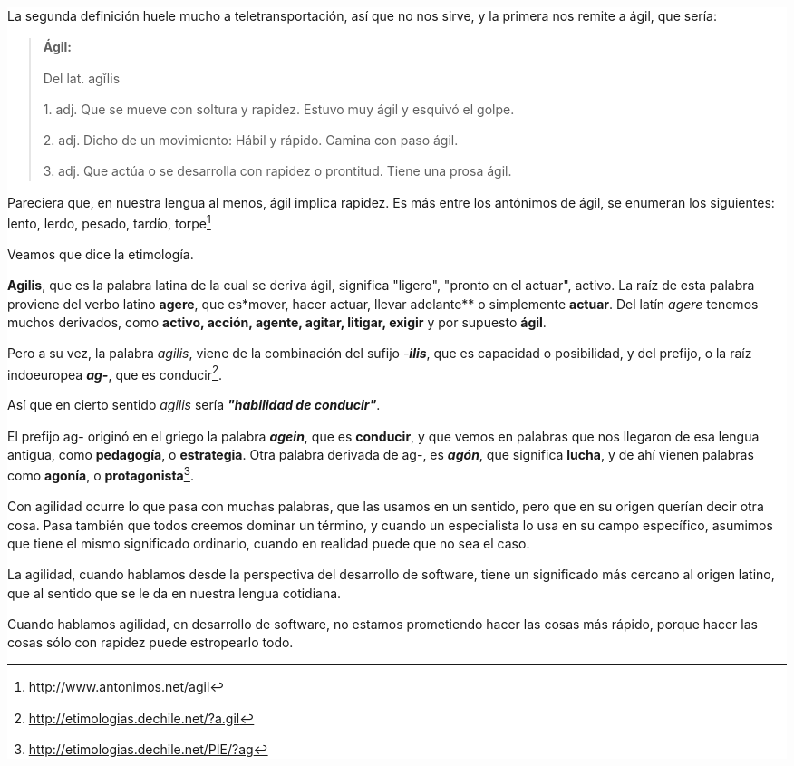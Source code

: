 La segunda definición huele mucho a teletransportación, así que no nos
sirve, y la primera nos remite a ágil, que sería:

> **Ágil:**
>
> Del lat. agĭlis
>
> 1\. adj. Que se mueve con soltura y rapidez. Estuvo muy ágil y esquivó
> el golpe.
>
> 2\. adj. Dicho de un movimiento: Hábil y rápido. Camina con paso ágil.
>
> 3\. adj. Que actúa o se desarrolla con rapidez o prontitud. Tiene una
> prosa ágil. 

Pareciera que, en nuestra lengua al menos, ágil implica rapidez. Es más
entre los antónimos de ágil, se enumeran los siguientes: lento, lerdo,
pesado, tardío, torpe[^2]

Veamos que dice la etimología. 


**Agilis**, que es la palabra latina de la cual se deriva ágil,
significa "ligero", "pronto en el actuar", activo. La raíz de esta
palabra proviene del verbo latino **agere**, que es*mover, hacer
actuar, llevar adelante** o simplemente **actuar**. Del latín *agere*
tenemos muchos derivados, como **activo, acción, agente, agitar,
litigar, exigir** y por supuesto **ágil**.


Pero a su vez, la palabra *agilis*, viene de la combinación del sufijo
*-**ilis***, que es capacidad o posibilidad, y del prefijo, o la raíz
indoeuropea ***ag-***, que es conducir[^3].

Así que en cierto sentido *agilis* sería ***"habilidad de
conducir"***.

El prefijo ag- originó en el griego la palabra ***agein***, que es
**conducir**, y que vemos en palabras que nos llegaron de esa lengua
antigua, como **pedagogía**, o **estrategia**. Otra palabra derivada de
ag-, es ***agón***, que significa **lucha**, y de ahí vienen palabras
como **agonía**, o **protagonista**[^4].

Con agilidad ocurre lo que pasa con muchas palabras, que las usamos en
un sentido, pero que en su origen querían decir otra cosa. Pasa también
que todos creemos dominar un término, y cuando un especialista lo usa en
su campo específico, asumimos que tiene el mismo significado ordinario,
cuando en realidad puede que no sea el caso.

La agilidad, cuando hablamos desde la perspectiva del desarrollo de
software, tiene un significado más cercano al origen latino, que al
sentido que se le da en nuestra lengua cotidiana.


Cuando hablamos agilidad, en desarrollo de software, no estamos
prometiendo hacer las cosas más rápido, porque hacer las cosas sólo con
rapidez puede estropearlo todo.


[^1]: Tomado de acá:
[^2]: <http://www.antonimos.net/agil>
[^3]: <http://etimologias.dechile.net/?a.gil>
[^4]: <http://etimologias.dechile.net/PIE/?ag>
[^5]: <https://siempreconectado.es/origen-visteme-despacio-que-tengo-prisa%C2%B4/>
[^6]: La liebre y la tortuga, fábula de Esopo
[^7]: [Antifragilidad](/blog/lnds/2018/05/26/antifragilidad)
[^8]: [A la agilidad le falta rock](https://davidlaym.com/2018/05/a-la-agilidad-le-falta-rock/)  